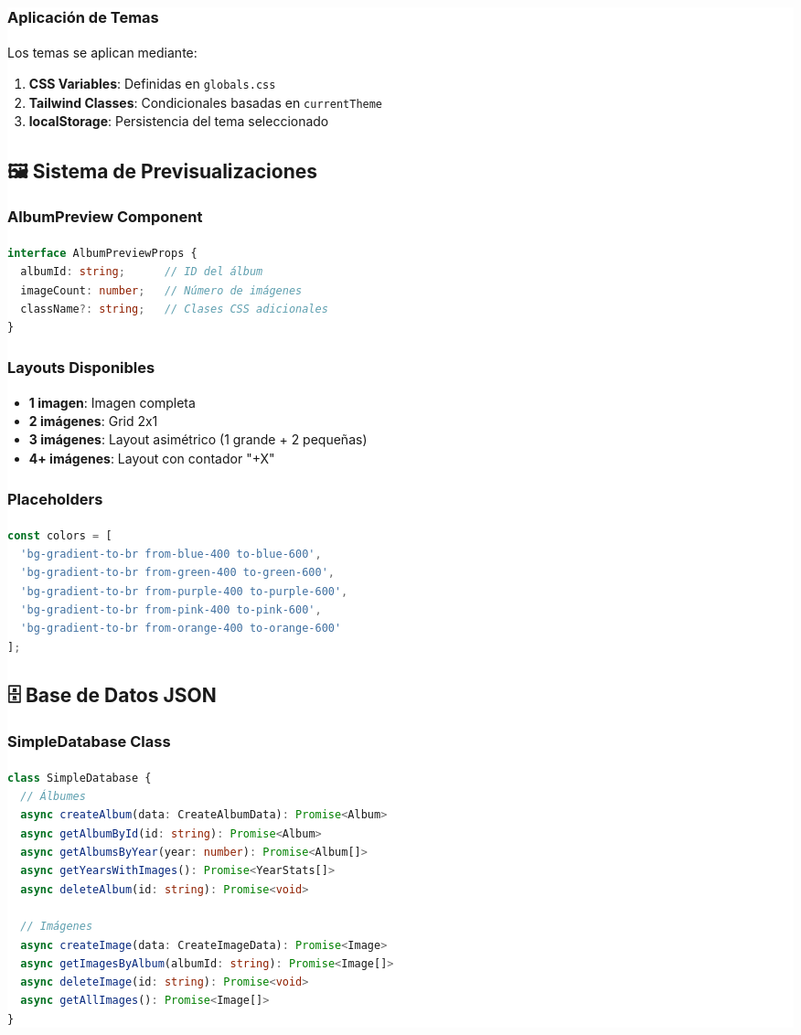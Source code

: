 ### Aplicación de Temas
Los temas se aplican mediante:
1. **CSS Variables**: Definidas en `globals.css`
2. **Tailwind Classes**: Condicionales basadas en `currentTheme`
3. **localStorage**: Persistencia del tema seleccionado

## 🖼️ Sistema de Previsualizaciones

### AlbumPreview Component
```typescript
interface AlbumPreviewProps {
  albumId: string;      // ID del álbum
  imageCount: number;   // Número de imágenes
  className?: string;   // Clases CSS adicionales
}
```

### Layouts Disponibles
- **1 imagen**: Imagen completa
- **2 imágenes**: Grid 2x1
- **3 imágenes**: Layout asimétrico (1 grande + 2 pequeñas)
- **4+ imágenes**: Layout con contador "+X"

### Placeholders
```typescript
const colors = [
  'bg-gradient-to-br from-blue-400 to-blue-600',
  'bg-gradient-to-br from-green-400 to-green-600',
  'bg-gradient-to-br from-purple-400 to-purple-600',
  'bg-gradient-to-br from-pink-400 to-pink-600',
  'bg-gradient-to-br from-orange-400 to-orange-600'
];
```

## 🗄️ Base de Datos JSON

### SimpleDatabase Class
```typescript
class SimpleDatabase {
  // Álbumes
  async createAlbum(data: CreateAlbumData): Promise<Album>
  async getAlbumById(id: string): Promise<Album>
  async getAlbumsByYear(year: number): Promise<Album[]>
  async getYearsWithImages(): Promise<YearStats[]>
  async deleteAlbum(id: string): Promise<void>

  // Imágenes
  async createImage(data: CreateImageData): Promise<Image>
  async getImagesByAlbum(albumId: string): Promise<Image[]>
  async deleteImage(id: string): Promise<void>
  async getAllImages(): Promise<Image[]>
}
```
